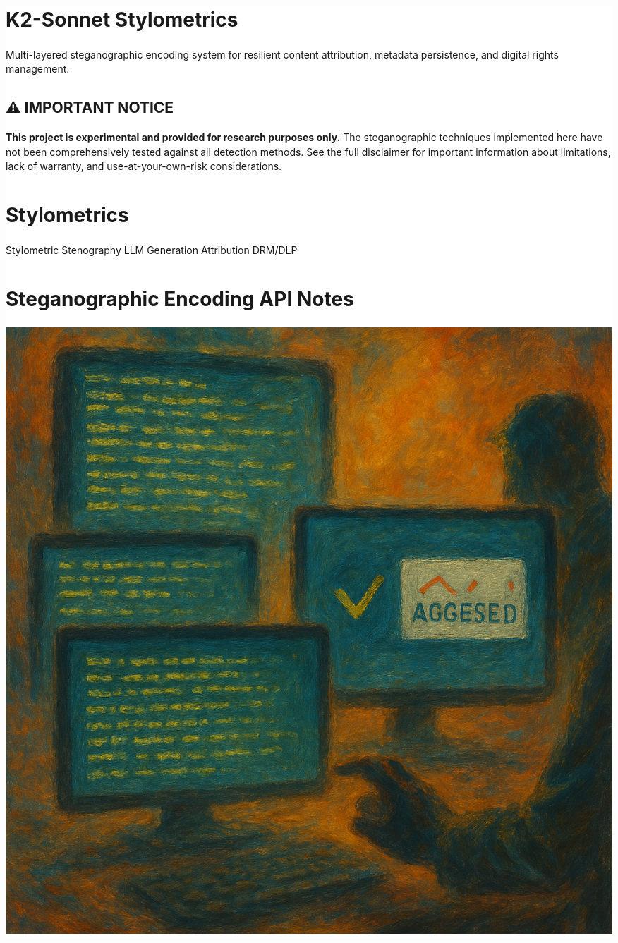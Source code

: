 # K2-Sonnet Stylometrics

Multi-layered steganographic encoding system for resilient content attribution, metadata persistence, and digital rights management.

## ⚠️ IMPORTANT NOTICE

**This project is experimental and provided for research purposes only.** The steganographic techniques implemented here have not been comprehensively tested against all detection methods. See the [full disclaimer](DISCLAIMER.md) for important information about limitations, lack of warranty, and use-at-your-own-risk considerations.

# Stylometrics
Stylometric Stenography LLM Generation Attribution DRM/DLP
# Steganographic Encoding API Notes
 
![Digital Fingerprinting Concept](accessed.png)